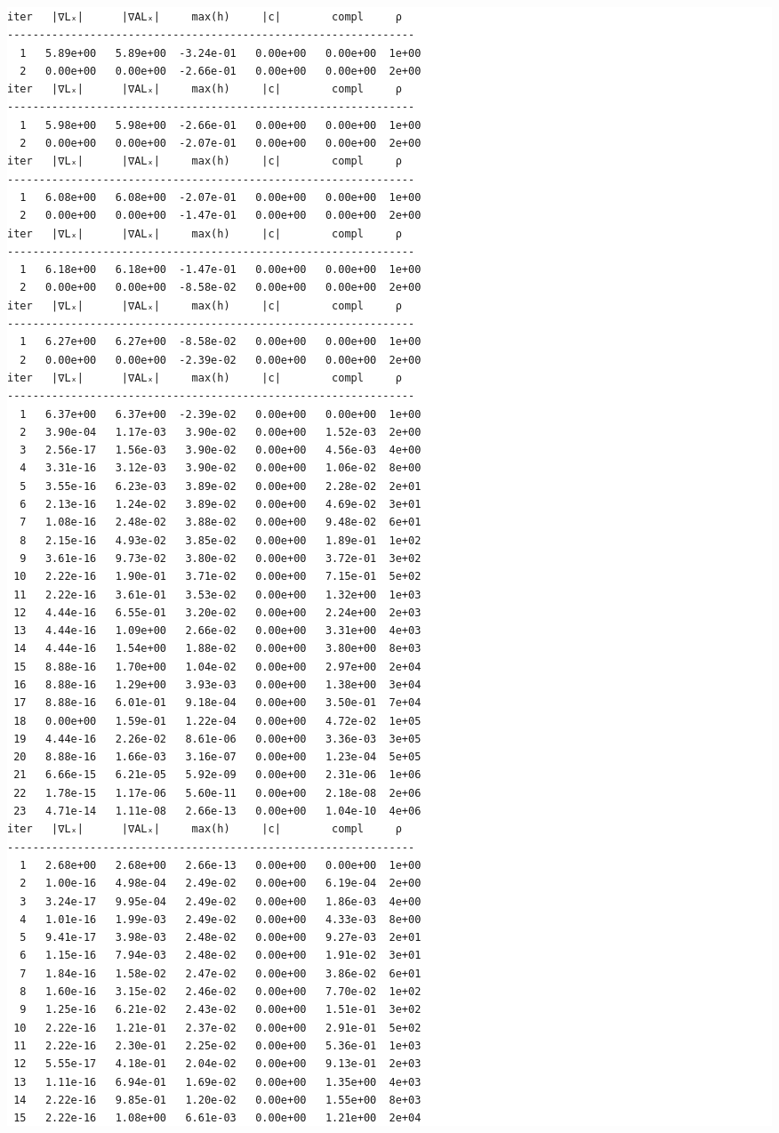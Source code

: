     iter   |∇Lₓ|      |∇ALₓ|     max(h)     |c|        compl     ρ
    ----------------------------------------------------------------
      1   5.89e+00   5.89e+00  -3.24e-01   0.00e+00   0.00e+00  1e+00
      2   0.00e+00   0.00e+00  -2.66e-01   0.00e+00   0.00e+00  2e+00
    iter   |∇Lₓ|      |∇ALₓ|     max(h)     |c|        compl     ρ
    ----------------------------------------------------------------
      1   5.98e+00   5.98e+00  -2.66e-01   0.00e+00   0.00e+00  1e+00
      2   0.00e+00   0.00e+00  -2.07e-01   0.00e+00   0.00e+00  2e+00
    iter   |∇Lₓ|      |∇ALₓ|     max(h)     |c|        compl     ρ
    ----------------------------------------------------------------
      1   6.08e+00   6.08e+00  -2.07e-01   0.00e+00   0.00e+00  1e+00
      2   0.00e+00   0.00e+00  -1.47e-01   0.00e+00   0.00e+00  2e+00
    iter   |∇Lₓ|      |∇ALₓ|     max(h)     |c|        compl     ρ
    ----------------------------------------------------------------
      1   6.18e+00   6.18e+00  -1.47e-01   0.00e+00   0.00e+00  1e+00
      2   0.00e+00   0.00e+00  -8.58e-02   0.00e+00   0.00e+00  2e+00
    iter   |∇Lₓ|      |∇ALₓ|     max(h)     |c|        compl     ρ
    ----------------------------------------------------------------
      1   6.27e+00   6.27e+00  -8.58e-02   0.00e+00   0.00e+00  1e+00
      2   0.00e+00   0.00e+00  -2.39e-02   0.00e+00   0.00e+00  2e+00
    iter   |∇Lₓ|      |∇ALₓ|     max(h)     |c|        compl     ρ
    ----------------------------------------------------------------
      1   6.37e+00   6.37e+00  -2.39e-02   0.00e+00   0.00e+00  1e+00
      2   3.90e-04   1.17e-03   3.90e-02   0.00e+00   1.52e-03  2e+00
      3   2.56e-17   1.56e-03   3.90e-02   0.00e+00   4.56e-03  4e+00
      4   3.31e-16   3.12e-03   3.90e-02   0.00e+00   1.06e-02  8e+00
      5   3.55e-16   6.23e-03   3.89e-02   0.00e+00   2.28e-02  2e+01
      6   2.13e-16   1.24e-02   3.89e-02   0.00e+00   4.69e-02  3e+01
      7   1.08e-16   2.48e-02   3.88e-02   0.00e+00   9.48e-02  6e+01
      8   2.15e-16   4.93e-02   3.85e-02   0.00e+00   1.89e-01  1e+02
      9   3.61e-16   9.73e-02   3.80e-02   0.00e+00   3.72e-01  3e+02
     10   2.22e-16   1.90e-01   3.71e-02   0.00e+00   7.15e-01  5e+02
     11   2.22e-16   3.61e-01   3.53e-02   0.00e+00   1.32e+00  1e+03
     12   4.44e-16   6.55e-01   3.20e-02   0.00e+00   2.24e+00  2e+03
     13   4.44e-16   1.09e+00   2.66e-02   0.00e+00   3.31e+00  4e+03
     14   4.44e-16   1.54e+00   1.88e-02   0.00e+00   3.80e+00  8e+03
     15   8.88e-16   1.70e+00   1.04e-02   0.00e+00   2.97e+00  2e+04
     16   8.88e-16   1.29e+00   3.93e-03   0.00e+00   1.38e+00  3e+04
     17   8.88e-16   6.01e-01   9.18e-04   0.00e+00   3.50e-01  7e+04
     18   0.00e+00   1.59e-01   1.22e-04   0.00e+00   4.72e-02  1e+05
     19   4.44e-16   2.26e-02   8.61e-06   0.00e+00   3.36e-03  3e+05
     20   8.88e-16   1.66e-03   3.16e-07   0.00e+00   1.23e-04  5e+05
     21   6.66e-15   6.21e-05   5.92e-09   0.00e+00   2.31e-06  1e+06
     22   1.78e-15   1.17e-06   5.60e-11   0.00e+00   2.18e-08  2e+06
     23   4.71e-14   1.11e-08   2.66e-13   0.00e+00   1.04e-10  4e+06
    iter   |∇Lₓ|      |∇ALₓ|     max(h)     |c|        compl     ρ
    ----------------------------------------------------------------
      1   2.68e+00   2.68e+00   2.66e-13   0.00e+00   0.00e+00  1e+00
      2   1.00e-16   4.98e-04   2.49e-02   0.00e+00   6.19e-04  2e+00
      3   3.24e-17   9.95e-04   2.49e-02   0.00e+00   1.86e-03  4e+00
      4   1.01e-16   1.99e-03   2.49e-02   0.00e+00   4.33e-03  8e+00
      5   9.41e-17   3.98e-03   2.48e-02   0.00e+00   9.27e-03  2e+01
      6   1.15e-16   7.94e-03   2.48e-02   0.00e+00   1.91e-02  3e+01
      7   1.84e-16   1.58e-02   2.47e-02   0.00e+00   3.86e-02  6e+01
      8   1.60e-16   3.15e-02   2.46e-02   0.00e+00   7.70e-02  1e+02
      9   1.25e-16   6.21e-02   2.43e-02   0.00e+00   1.51e-01  3e+02
     10   2.22e-16   1.21e-01   2.37e-02   0.00e+00   2.91e-01  5e+02
     11   2.22e-16   2.30e-01   2.25e-02   0.00e+00   5.36e-01  1e+03
     12   5.55e-17   4.18e-01   2.04e-02   0.00e+00   9.13e-01  2e+03
     13   1.11e-16   6.94e-01   1.69e-02   0.00e+00   1.35e+00  4e+03
     14   2.22e-16   9.85e-01   1.20e-02   0.00e+00   1.55e+00  8e+03
     15   2.22e-16   1.08e+00   6.61e-03   0.00e+00   1.21e+00  2e+04